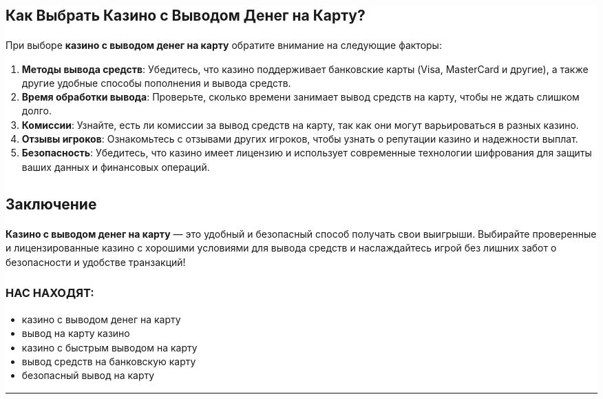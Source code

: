 ## **Как Выбрать Казино с Выводом Денег на Карту?**

При выборе **казино с выводом денег на карту** обратите внимание на следующие факторы:

1. **Методы вывода средств**: Убедитесь, что казино поддерживает банковские карты (Visa, MasterCard и другие), а также другие удобные способы пополнения и вывода средств.
2. **Время обработки вывода**: Проверьте, сколько времени занимает вывод средств на карту, чтобы не ждать слишком долго.
3. **Комиссии**: Узнайте, есть ли комиссии за вывод средств на карту, так как они могут варьироваться в разных казино.
4. **Отзывы игроков**: Ознакомьтесь с отзывами других игроков, чтобы узнать о репутации казино и надежности выплат.
5. **Безопасность**: Убедитесь, что казино имеет лицензию и использует современные технологии шифрования для защиты ваших данных и финансовых операций.

## **Заключение**

**Казино с выводом денег на карту** — это удобный и безопасный способ получать свои выигрыши. Выбирайте проверенные и лицензированные казино с хорошими условиями для вывода средств и наслаждайтесь игрой без лишних забот о безопасности и удобстве транзакций!

### НАС НАХОДЯТ:
- казино с выводом денег на карту
- вывод на карту казино
- казино с быстрым выводом на карту
- вывод средств на банковскую карту
- безопасный вывод на карту

---

